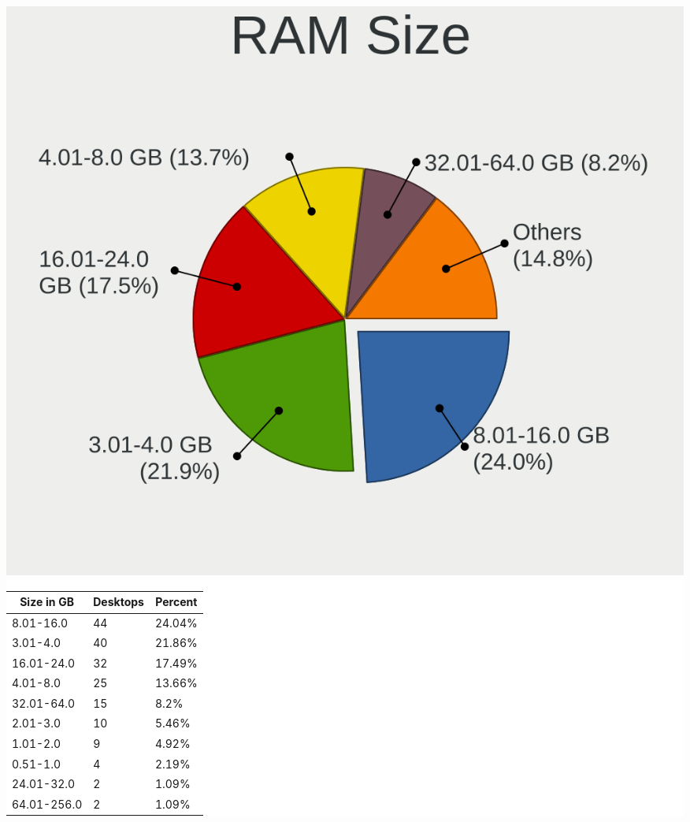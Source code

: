 ![RAM Size](./images/pie_chart/node_ram_total.svg)


| Size in GB  | Desktops | Percent |
|-------------|----------|---------|
| 8.01-16.0   | 44       | 24.04%  |
| 3.01-4.0    | 40       | 21.86%  |
| 16.01-24.0  | 32       | 17.49%  |
| 4.01-8.0    | 25       | 13.66%  |
| 32.01-64.0  | 15       | 8.2%    |
| 2.01-3.0    | 10       | 5.46%   |
| 1.01-2.0    | 9        | 4.92%   |
| 0.51-1.0    | 4        | 2.19%   |
| 24.01-32.0  | 2        | 1.09%   |
| 64.01-256.0 | 2        | 1.09%   |

